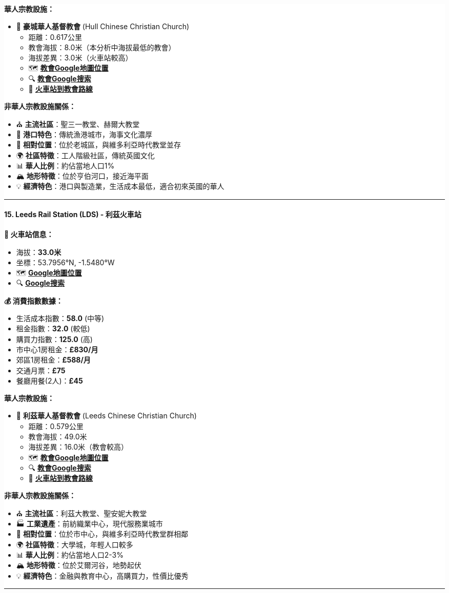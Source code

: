 **華人宗教設施：**
- 🏮 **豪城華人基督教會** (Hull Chinese Christian Church)
  - 距離：0.617公里
  - 教會海拔：8.0米（本分析中海拔最低的教會）
  - 海拔差異：3.0米（火車站較高）
  - 🗺️ **[教會Google地圖位置](https://www.google.com/maps?q=53.7523,-0.3389&t=m&z=15)**
  - 🔍 **[教會Google搜索](https://www.google.com/maps/search/Hull+Chinese+Christian+Church,+Hull,+UK)**
  - 📍 **[火車站到教會路線](https://www.google.com/maps/dir/53.7442,-0.3457/53.7523,-0.3389)**

**非華人宗教設施關係：**
- ⛪ **主流社區**：聖三一教堂、赫爾大教堂
- 🌊 **港口特色**：傳統漁港城市，海事文化濃厚
- 📍 **相對位置**：位於老城區，與維多利亞時代教堂並存
- 🌍 **社區特徵**：工人階級社區，傳統英國文化
- 📊 **華人比例**：約佔當地人口1%
- 🏔️ **地形特徵**：位於亨伯河口，接近海平面
- 💡 **經濟特色**：港口與製造業，生活成本最低，適合初來英國的華人

---

#### 15. Leeds Rail Station (LDS) - 利茲火車站
**🚉 火車站信息：**
- 海拔：**33.0米**
- 坐標：53.7956°N, -1.5480°W
- 🗺️ **[Google地圖位置](https://www.google.com/maps?q=53.7956,-1.5480&t=m&z=15)**
- 🔍 **[Google搜索](https://www.google.com/maps/search/Leeds+Rail+Station,+Leeds,+UK)**

**💰 消費指數數據：**
- 生活成本指數：**58.0** (中等)
- 租金指數：**32.0** (較低)
- 購買力指數：**125.0** (高)
- 市中心1房租金：**£830/月**
- 郊區1房租金：**£588/月**
- 交通月票：**£75**
- 餐廳用餐(2人)：**£45**

**華人宗教設施：**
- 🏮 **利茲華人基督教會** (Leeds Chinese Christian Church)
  - 距離：0.579公里
  - 教會海拔：49.0米
  - 海拔差異：16.0米（教會較高）
  - 🗺️ **[教會Google地圖位置](https://www.google.com/maps?q=53.8034,-1.5623&t=m&z=15)**
  - 🔍 **[教會Google搜索](https://www.google.com/maps/search/Leeds+Chinese+Christian+Church,+Leeds,+UK)**
  - 📍 **[火車站到教會路線](https://www.google.com/maps/dir/53.7956,-1.5480/53.8034,-1.5623)**

**非華人宗教設施關係：**
- ⛪ **主流社區**：利茲大教堂、聖安妮大教堂
- 🏭 **工業遺產**：前紡織業中心，現代服務業城市
- 📍 **相對位置**：位於市中心，與維多利亞時代教堂群相鄰
- 🌍 **社區特徵**：大學城，年輕人口較多
- 📊 **華人比例**：約佔當地人口2-3%
- 🏔️ **地形特徵**：位於艾爾河谷，地勢起伏
- 💡 **經濟特色**：金融與教育中心，高購買力，性價比優秀

---
